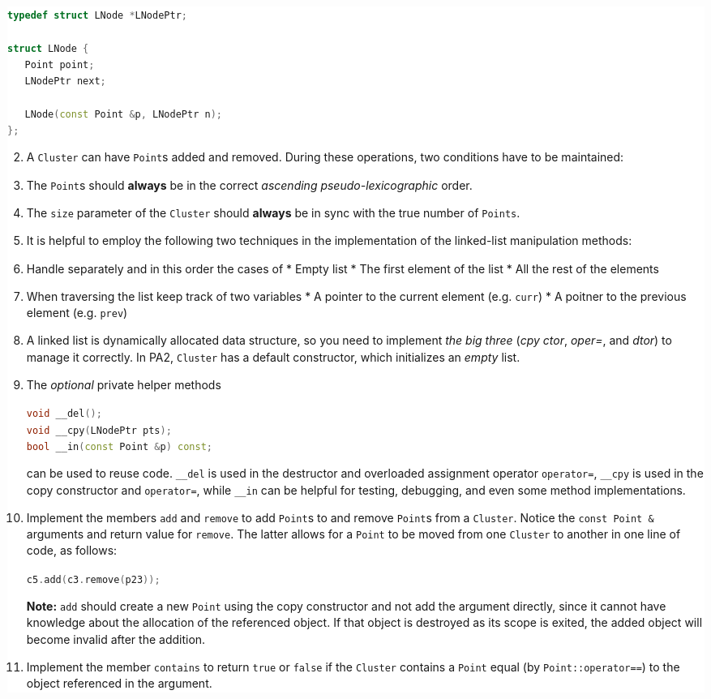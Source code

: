    ```C++
   typedef struct LNode *LNodePtr;

   struct LNode {
      Point point;
      LNodePtr next;
      
      LNode(const Point &p, LNodePtr n);
   };
   ```
   
2. A `Cluster` can have `Point`s added and removed. During these operations, two conditions have to be maintained:
  1. The `Point`s should **always** be in the correct _ascending pseudo-lexicographic_ order.
  2. The `size` parameter of the `Cluster` should **always** be in sync with the true number of `Points`.

3. It is helpful to employ the following two techniques in the implementation of the linked-list manipulation methods:
  1. Handle separately and in this order the cases of 
    * Empty list
    * The first element of the list
    * All the rest of the elements
  2. When traversing the list keep track of two variables
    * A pointer to the current element (e.g. `curr`)
    * A poitner to the previous element (e.g. `prev`)

4. A linked list is dynamically allocated data structure, so you need to implement _the big three_ (_cpy ctor_, _oper=_, and _dtor_) to manage it correctly. In PA2, `Cluster` has a default constructor, which initializes an _empty_ list.

5. The _optional_ private helper methods

   ```C++
   void __del();
   void __cpy(LNodePtr pts);
   bool __in(const Point &p) const;
   ```
   can be used to reuse code. `__del` is used in the destructor and overloaded assignment operator `operator=`, `__cpy` is used in the copy constructor and `operator=`, while `__in` can be helpful for testing, debugging, and even some method implementations.
   
6. Implement the members `add` and `remove` to add `Point`s to and remove `Point`s from a `Cluster`. Notice the `const Point &` arguments and return value for `remove`. The latter allows for a `Point` to be moved from one `Cluster` to another in one line of code, as follows:

   ```C++
   c5.add(c3.remove(p23));
   ```
   **Note:** `add` should create a new `Point` using the copy constructor and not add the argument directly, since it cannot have knowledge about the allocation of the referenced object. If that object is destroyed as its scope is exited, the added object will become invalid after the addition.
   
7. Implement the member `contains` to return `true` or `false` if the `Cluster` contains a `Point` equal (by `Point::operator==`) to the object referenced in the argument.
